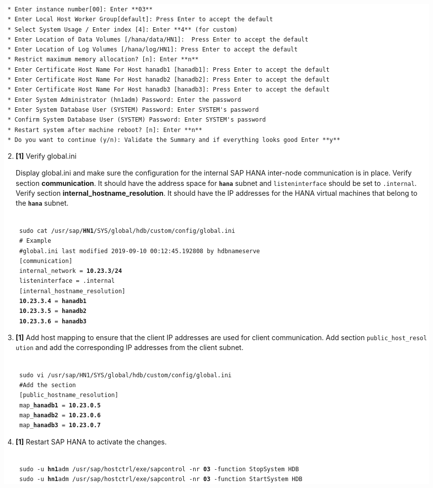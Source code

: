      * Enter instance number[00]: Enter **03**
     * Enter Local Host Worker Group[default]: Press Enter to accept the default
     * Select System Usage / Enter index [4]: Enter **4** (for custom)
     * Enter Location of Data Volumes [/hana/data/HN1]:  Press Enter to accept the default
     * Enter Location of Log Volumes [/hana/log/HN1]: Press Enter to accept the default
     * Restrict maximum memory allocation? [n]: Enter **n**
     * Enter Certificate Host Name For Host hanadb1 [hanadb1]: Press Enter to accept the default
     * Enter Certificate Host Name For Host hanadb2 [hanadb2]: Press Enter to accept the default
     * Enter Certificate Host Name For Host hanadb3 [hanadb3]: Press Enter to accept the default
     * Enter System Administrator (hn1adm) Password: Enter the password
     * Enter System Database User (SYSTEM) Password: Enter SYSTEM's password
     * Confirm System Database User (SYSTEM) Password: Enter SYSTEM's password
     * Restart system after machine reboot? [n]: Enter **n** 
     * Do you want to continue (y/n): Validate the Summary and if everything looks good Enter **y**


2. **[1]** Verify global.ini  

   Display global.ini and make sure the configuration for the internal SAP HANA inter-node communication is in place. Verify section **communication**. It should have the address space for **`hana`** subnet and `listeninterface` should be set to `.internal`. Verify section **internal_hostname_resolution**. It should have the IP addresses for the HANA virtual machines that belong to the **`hana`** subnet.  

   <pre><code>
    sudo cat /usr/sap/<b>HN1</b>/SYS/global/hdb/custom/config/global.ini
    # Example 
    #global.ini last modified 2019-09-10 00:12:45.192808 by hdbnameserve
    [communication]
    internal_network = <b>10.23.3/24</b>
    listeninterface = .internal
    [internal_hostname_resolution]
    <b>10.23.3.4</b> = <b>hanadb1</b>
    <b>10.23.3.5</b> = <b>hanadb2</b>
    <b>10.23.3.6</b> = <b>hanadb3</b>
   </code></pre>

3. **[1]** Add host mapping to ensure that the client IP addresses are used for client communication. Add section `public_host_resolution` and add the corresponding IP addresses from the client subnet.  

   <pre><code>
    sudo vi /usr/sap/HN1/SYS/global/hdb/custom/config/global.ini
    #Add the section
    [public_hostname_resolution]
    map_<b>hanadb1</b> = <b>10.23.0.5</b>
    map_<b>hanadb2</b> = <b>10.23.0.6</b>
    map_<b>hanadb3</b> = <b>10.23.0.7</b>
   </code></pre>

4. **[1]** Restart SAP HANA to activate the changes.  
   <pre><code>
    sudo -u <b>hn1</b>adm /usr/sap/hostctrl/exe/sapcontrol -nr <b>03</b> -function StopSystem HDB
    sudo -u <b>hn1</b>adm /usr/sap/hostctrl/exe/sapcontrol -nr <b>03</b> -function StartSystem HDB
   </code></pre>
